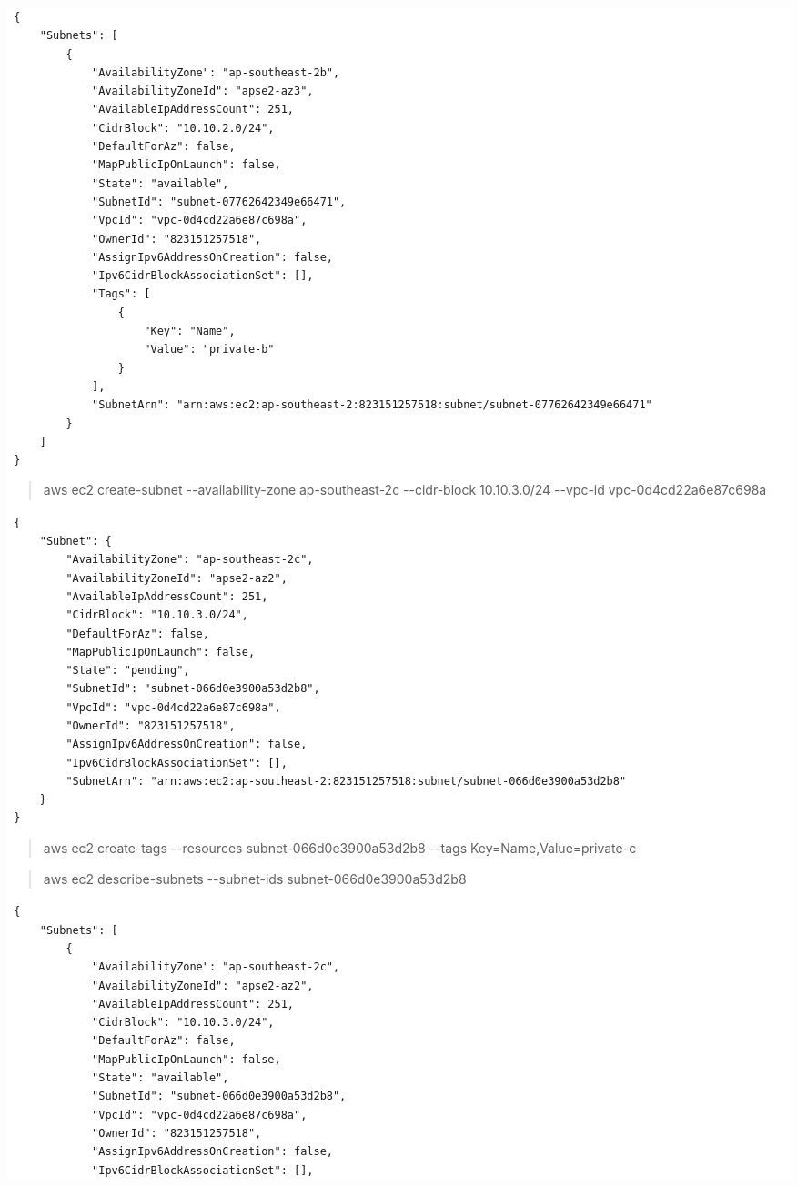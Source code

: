      {
         "Subnets": [
             {
                 "AvailabilityZone": "ap-southeast-2b",
                 "AvailabilityZoneId": "apse2-az3",
                 "AvailableIpAddressCount": 251,
                 "CidrBlock": "10.10.2.0/24",
                 "DefaultForAz": false,
                 "MapPublicIpOnLaunch": false,
                 "State": "available",
                 "SubnetId": "subnet-07762642349e66471",
                 "VpcId": "vpc-0d4cd22a6e87c698a",
                 "OwnerId": "823151257518",
                 "AssignIpv6AddressOnCreation": false,
                 "Ipv6CidrBlockAssociationSet": [],
                 "Tags": [
                     {
                         "Key": "Name",
                         "Value": "private-b"
                     }
                 ],
                 "SubnetArn": "arn:aws:ec2:ap-southeast-2:823151257518:subnet/subnet-07762642349e66471"
             }
         ]
     }

> aws ec2 create-subnet --availability-zone ap-southeast-2c --cidr-block 10.10.3.0/24 --vpc-id vpc-0d4cd22a6e87c698a

     {
         "Subnet": {
             "AvailabilityZone": "ap-southeast-2c",
             "AvailabilityZoneId": "apse2-az2",
             "AvailableIpAddressCount": 251,
             "CidrBlock": "10.10.3.0/24",
             "DefaultForAz": false,
             "MapPublicIpOnLaunch": false,
             "State": "pending",
             "SubnetId": "subnet-066d0e3900a53d2b8",
             "VpcId": "vpc-0d4cd22a6e87c698a",
             "OwnerId": "823151257518",
             "AssignIpv6AddressOnCreation": false,
             "Ipv6CidrBlockAssociationSet": [],
             "SubnetArn": "arn:aws:ec2:ap-southeast-2:823151257518:subnet/subnet-066d0e3900a53d2b8"
         }
     }

> aws ec2 create-tags --resources subnet-066d0e3900a53d2b8 --tags Key=Name,Value=private-c

> aws ec2 describe-subnets --subnet-ids subnet-066d0e3900a53d2b8

     {
         "Subnets": [
             {
                 "AvailabilityZone": "ap-southeast-2c",
                 "AvailabilityZoneId": "apse2-az2",
                 "AvailableIpAddressCount": 251,
                 "CidrBlock": "10.10.3.0/24",
                 "DefaultForAz": false,
                 "MapPublicIpOnLaunch": false,
                 "State": "available",
                 "SubnetId": "subnet-066d0e3900a53d2b8",
                 "VpcId": "vpc-0d4cd22a6e87c698a",
                 "OwnerId": "823151257518",
                 "AssignIpv6AddressOnCreation": false,
                 "Ipv6CidrBlockAssociationSet": [],